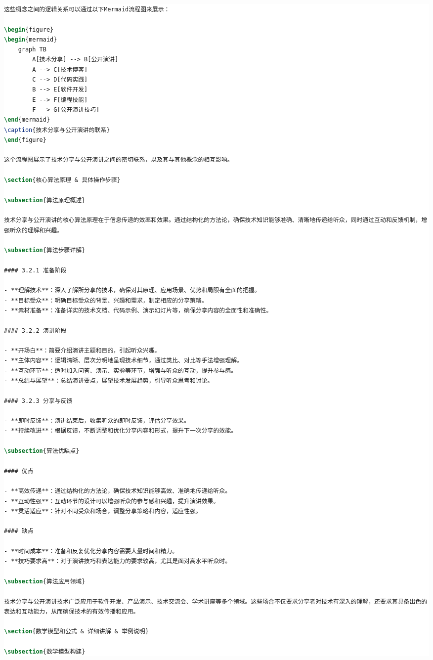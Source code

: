 ```latex
这些概念之间的逻辑关系可以通过以下Mermaid流程图来展示：

\begin{figure}
\begin{mermaid}
    graph TB
        A[技术分享] --> B[公开演讲]
        A --> C[技术博客]
        C --> D[代码实践]
        B --> E[软件开发]
        E --> F[编程技能]
        F --> G[公开演讲技巧]
\end{mermaid}
\caption{技术分享与公开演讲的联系}
\end{figure}

这个流程图展示了技术分享与公开演讲之间的密切联系，以及其与其他概念的相互影响。

\section{核心算法原理 & 具体操作步骤}

\subsection{算法原理概述}

技术分享与公开演讲的核心算法原理在于信息传递的效率和效果。通过结构化的方法论，确保技术知识能够准确、清晰地传递给听众，同时通过互动和反馈机制，增强听众的理解和兴趣。

\subsection{算法步骤详解}

#### 3.2.1 准备阶段

- **理解技术**：深入了解所分享的技术，确保对其原理、应用场景、优势和局限有全面的把握。
- **目标受众**：明确目标受众的背景、兴趣和需求，制定相应的分享策略。
- **素材准备**：准备详实的技术文档、代码示例、演示幻灯片等，确保分享内容的全面性和准确性。

#### 3.2.2 演讲阶段

- **开场白**：简要介绍演讲主题和目的，引起听众兴趣。
- **主体内容**：逻辑清晰、层次分明地呈现技术细节，通过类比、对比等手法增强理解。
- **互动环节**：适时加入问答、演示、实验等环节，增强与听众的互动，提升参与感。
- **总结与展望**：总结演讲要点，展望技术发展趋势，引导听众思考和讨论。

#### 3.2.3 分享与反馈

- **即时反馈**：演讲结束后，收集听众的即时反馈，评估分享效果。
- **持续改进**：根据反馈，不断调整和优化分享内容和形式，提升下一次分享的效能。

\subsection{算法优缺点}

#### 优点

- **高效传递**：通过结构化的方法论，确保技术知识能够高效、准确地传递给听众。
- **互动性强**：互动环节的设计可以增强听众的参与感和兴趣，提升演讲效果。
- **灵活适应**：针对不同受众和场合，调整分享策略和内容，适应性强。

#### 缺点

- **时间成本**：准备和反复优化分享内容需要大量时间和精力。
- **技巧要求高**：对于演讲技巧和表达能力的要求较高，尤其是面对高水平听众时。

\subsection{算法应用领域}

技术分享与公开演讲技术广泛应用于软件开发、产品演示、技术交流会、学术讲座等多个领域。这些场合不仅要求分享者对技术有深入的理解，还要求其具备出色的表达和互动能力，从而确保技术的有效传播和应用。

\section{数学模型和公式 & 详细讲解 & 举例说明}

\subsection{数学模型构建}
```